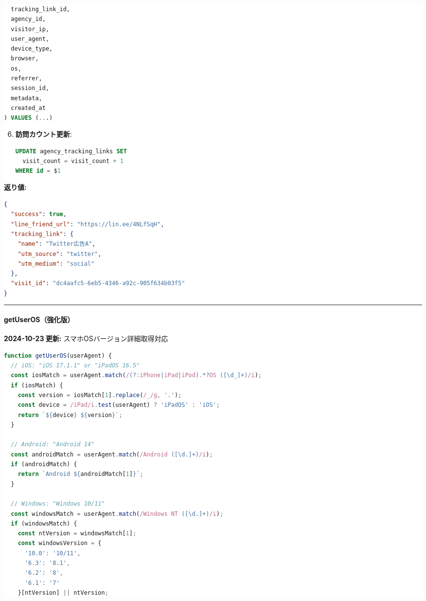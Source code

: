    ```sql
     tracking_link_id,
     agency_id,
     visitor_ip,
     user_agent,
     device_type,
     browser,
     os,
     referrer,
     session_id,
     metadata,
     created_at
   ) VALUES (...)
   ```
6. **訪問カウント更新**:
   ```sql
   UPDATE agency_tracking_links SET
     visit_count = visit_count + 1
   WHERE id = $1
   ```

**返り値:**
```json
{
  "success": true,
  "line_friend_url": "https://lin.ee/4NLfSqH",
  "tracking_link": {
    "name": "Twitter広告A",
    "utm_source": "twitter",
    "utm_medium": "social"
  },
  "visit_id": "dc4aafc5-6eb5-4346-a92c-905f634b03f5"
}
```

---

#### getUserOS（強化版）

**2024-10-23 更新:** スマホOSバージョン詳細取得対応

```javascript
function getUserOS(userAgent) {
  // iOS: "iOS 17.1.1" or "iPadOS 16.5"
  const iosMatch = userAgent.match(/(?:iPhone|iPad|iPod).*?OS ([\d_]+)/i);
  if (iosMatch) {
    const version = iosMatch[1].replace(/_/g, '.');
    const device = /iPad/i.test(userAgent) ? 'iPadOS' : 'iOS';
    return `${device} ${version}`;
  }

  // Android: "Android 14"
  const androidMatch = userAgent.match(/Android ([\d.]+)/i);
  if (androidMatch) {
    return `Android ${androidMatch[1]}`;
  }

  // Windows: "Windows 10/11"
  const windowsMatch = userAgent.match(/Windows NT ([\d.]+)/i);
  if (windowsMatch) {
    const ntVersion = windowsMatch[1];
    const windowsVersion = {
      '10.0': '10/11',
      '6.3': '8.1',
      '6.2': '8',
      '6.1': '7'
    }[ntVersion] || ntVersion;
```